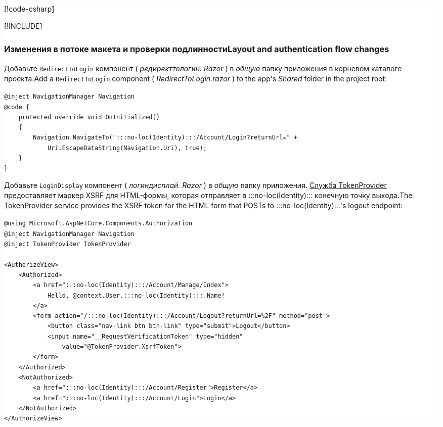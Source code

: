 [!code-csharp[](scaffold-identity/3.1sample/Startup:::no-loc(Blazor):::.cs?highlight=3,6,14,27-28,32)]

[!INCLUDE[](~/includes/scaffold-identity/hsts.md)]

### <a name="layout-and-authentication-flow-changes"></a><span data-ttu-id="11c6c-166">Изменения в потоке макета и проверки подлинности</span><span class="sxs-lookup"><span data-stu-id="11c6c-166">Layout and authentication flow changes</span></span>

<span data-ttu-id="11c6c-167">Добавьте `RedirectToLogin` компонент ( *редиректтологин. Razor* ) в *общую* папку приложения в корневом каталоге проекта:</span><span class="sxs-lookup"><span data-stu-id="11c6c-167">Add a `RedirectToLogin` component ( *RedirectToLogin.razor* ) to the app's *Shared* folder in the project root:</span></span>

```razor
@inject NavigationManager Navigation
@code {
    protected override void OnInitialized()
    {
        Navigation.NavigateTo(":::no-loc(Identity):::/Account/Login?returnUrl=" +
            Uri.EscapeDataString(Navigation.Uri), true);
    }
}
```

Добавьте `LoginDisplay` компонент ( *логиндисплай. Razor* ) в *общую* папку приложения. <span data-ttu-id="11c6c-169">[Служба TokenProvider](xref:blazor/security/server/additional-scenarios#pass-tokens-to-a-blazor-server-app) предоставляет маркер XSRF для HTML-формы, которая отправляет в :::no-loc(Identity)::: конечную точку выхода.</span><span class="sxs-lookup"><span data-stu-id="11c6c-169">The [TokenProvider service](xref:blazor/security/server/additional-scenarios#pass-tokens-to-a-blazor-server-app) provides the XSRF token for the HTML form that POSTs to :::no-loc(Identity):::'s logout endpoint:</span></span>

```razor
@using Microsoft.AspNetCore.Components.Authorization
@inject NavigationManager Navigation
@inject TokenProvider TokenProvider

<AuthorizeView>
    <Authorized>
        <a href=":::no-loc(Identity):::/Account/Manage/Index">
            Hello, @context.User.:::no-loc(Identity):::.Name!
        </a>
        <form action="/:::no-loc(Identity):::/Account/Logout?returnUrl=%2F" method="post">
            <button class="nav-link btn btn-link" type="submit">Logout</button>
            <input name="__RequestVerificationToken" type="hidden" 
                value="@TokenProvider.XsrfToken">
        </form>
    </Authorized>
    <NotAuthorized>
        <a href=":::no-loc(Identity):::/Account/Register">Register</a>
        <a href=":::no-loc(Identity):::/Account/Login">Login</a>
    </NotAuthorized>
</AuthorizeView>
```
